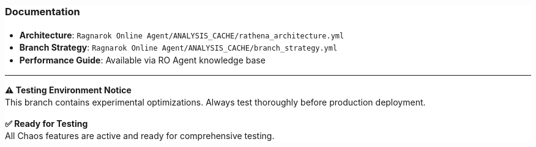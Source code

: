 ### Documentation
- **Architecture**: `Ragnarok Online Agent/ANALYSIS_CACHE/rathena_architecture.yml`
- **Branch Strategy**: `Ragnarok Online Agent/ANALYSIS_CACHE/branch_strategy.yml`
- **Performance Guide**: Available via RO Agent knowledge base

---

**⚠️ Testing Environment Notice**  
This branch contains experimental optimizations. Always test thoroughly before production deployment.

**✅ Ready for Testing**  
All Chaos features are active and ready for comprehensive testing.